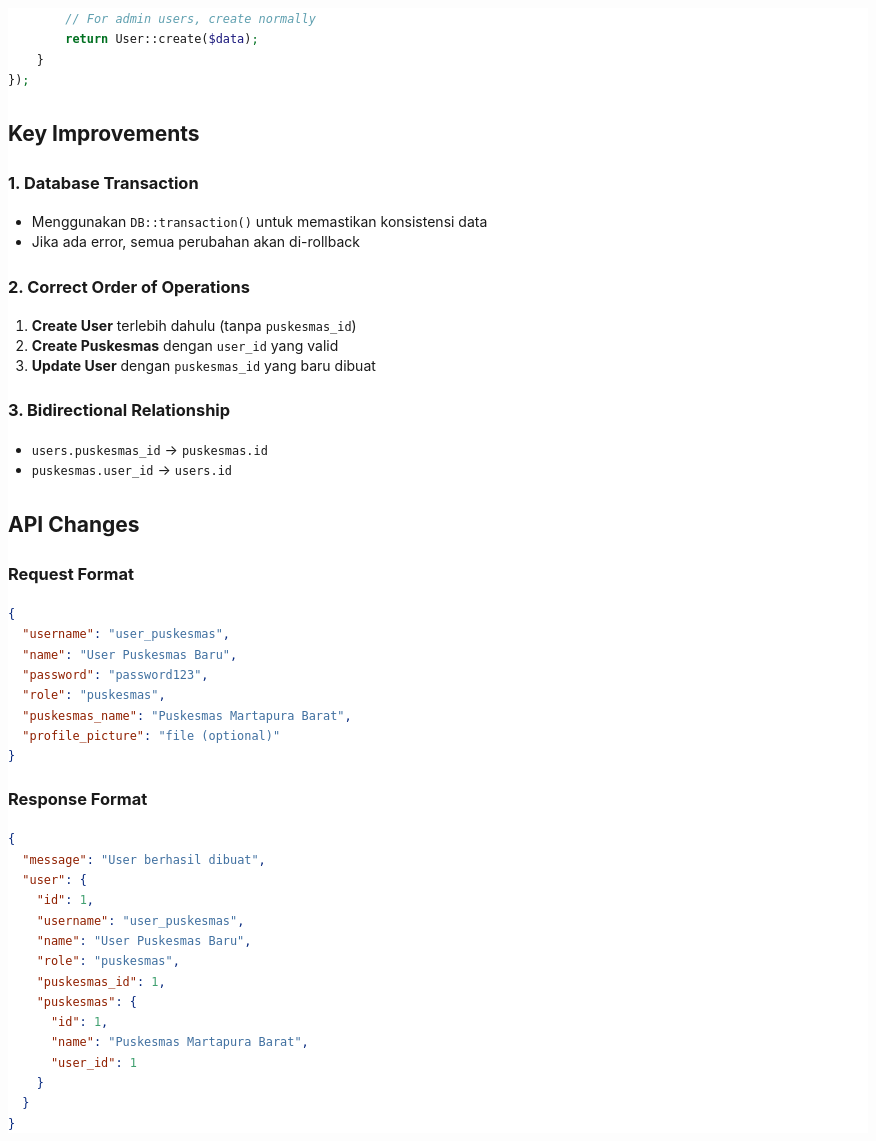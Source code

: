 ```php
        // For admin users, create normally
        return User::create($data);
    }
});
```

## Key Improvements

### 1. Database Transaction
- Menggunakan `DB::transaction()` untuk memastikan konsistensi data
- Jika ada error, semua perubahan akan di-rollback

### 2. Correct Order of Operations
1. **Create User** terlebih dahulu (tanpa `puskesmas_id`)
2. **Create Puskesmas** dengan `user_id` yang valid
3. **Update User** dengan `puskesmas_id` yang baru dibuat

### 3. Bidirectional Relationship
- `users.puskesmas_id` → `puskesmas.id`
- `puskesmas.user_id` → `users.id`

## API Changes

### Request Format
```json
{
  "username": "user_puskesmas",
  "name": "User Puskesmas Baru",
  "password": "password123",
  "role": "puskesmas",
  "puskesmas_name": "Puskesmas Martapura Barat",
  "profile_picture": "file (optional)"
}
```

### Response Format
```json
{
  "message": "User berhasil dibuat",
  "user": {
    "id": 1,
    "username": "user_puskesmas",
    "name": "User Puskesmas Baru",
    "role": "puskesmas",
    "puskesmas_id": 1,
    "puskesmas": {
      "id": 1,
      "name": "Puskesmas Martapura Barat",
      "user_id": 1
    }
  }
}
```
